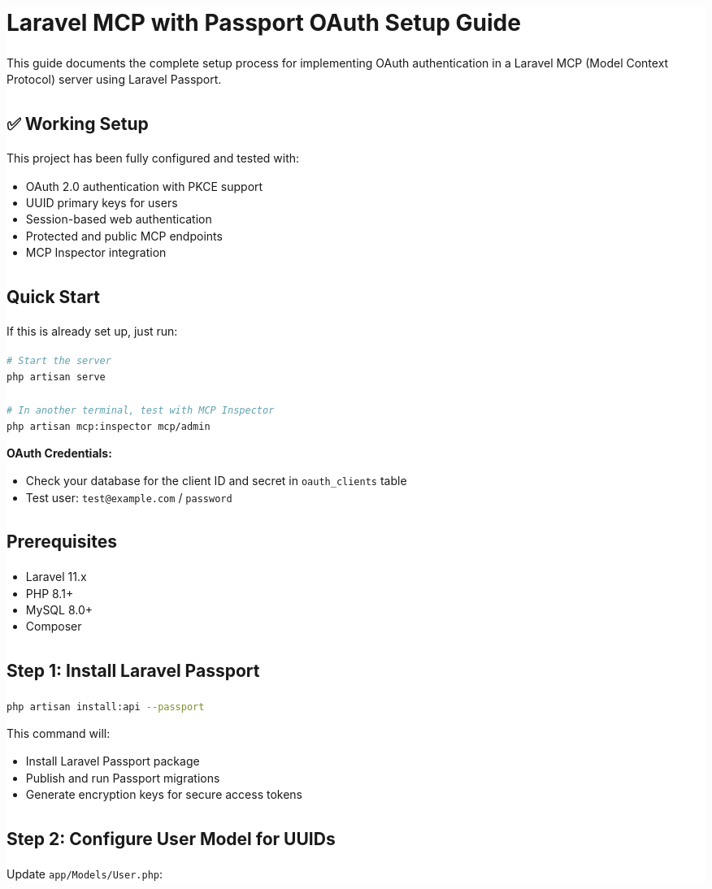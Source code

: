 # Laravel MCP with Passport OAuth Setup Guide

This guide documents the complete setup process for implementing OAuth authentication in a Laravel MCP (Model Context Protocol) server using Laravel Passport.

## ✅ Working Setup

This project has been fully configured and tested with:
- OAuth 2.0 authentication with PKCE support
- UUID primary keys for users
- Session-based web authentication
- Protected and public MCP endpoints
- MCP Inspector integration

## Quick Start

If this is already set up, just run:

```bash
# Start the server
php artisan serve

# In another terminal, test with MCP Inspector
php artisan mcp:inspector mcp/admin
```

**OAuth Credentials:**
- Check your database for the client ID and secret in `oauth_clients` table
- Test user: `test@example.com` / `password`

## Prerequisites

- Laravel 11.x
- PHP 8.1+
- MySQL 8.0+
- Composer

## Step 1: Install Laravel Passport

```bash
php artisan install:api --passport
```

This command will:
- Install Laravel Passport package
- Publish and run Passport migrations
- Generate encryption keys for secure access tokens

## Step 2: Configure User Model for UUIDs

Update `app/Models/User.php`:
